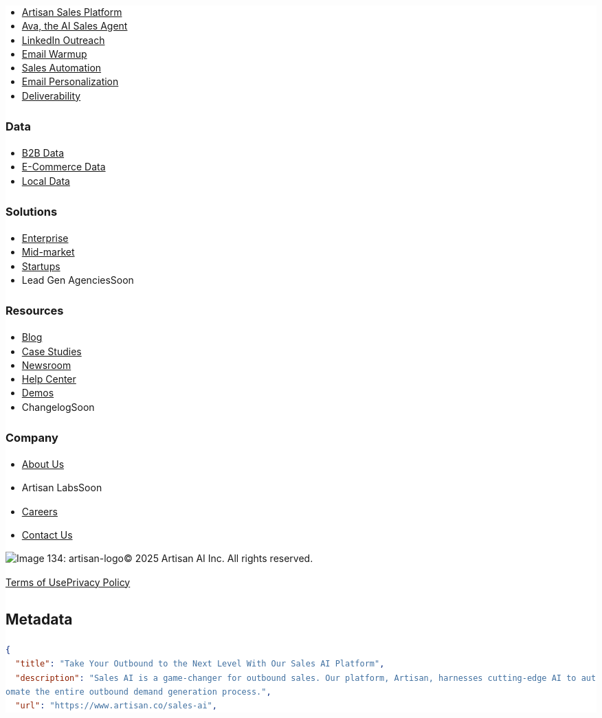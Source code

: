 *   [Artisan Sales Platform](https://www.artisan.co/sales-ai)
*   [Ava, the AI Sales Agent](https://www.artisan.co/ai-sales-agent)
*   [LinkedIn Outreach](https://www.artisan.co/products/linkedin-outreach)
*   [Email Warmup](https://www.artisan.co/products/email-warmup)
*   [Sales Automation](https://www.artisan.co/products/sales-automation)
*   [Email Personalization](https://www.artisan.co/products/email-personalization)
*   [Deliverability](https://www.artisan.co/features/email-deliverability)

### Data

*   [B2B Data](https://www.artisan.co/data/b2b-data)
*   [E-Commerce Data](https://www.artisan.co/data/e-commerce-data)
*   [Local Data](https://www.artisan.co/data/local-data)

### Solutions

*   [Enterprise](https://www.artisan.co/solutions/enterprise)
*   [Mid-market](https://www.artisan.co/solutions/midmarket)
*   [Startups](https://www.artisan.co/solutions/startups)
*   Lead Gen AgenciesSoon
    

### Resources

*   [Blog](https://www.artisan.co/blog)
*   [Case Studies](https://www.artisan.co/casestudies)
*   [Newsroom](https://www.artisan.co/newsroom)
*   [Help Center](https://help.artisan.co/)
*   [Demos](https://www.artisan.co/watch-demo)
*   ChangelogSoon
    

### Company

*   [About Us](https://www.artisan.co/about)
*   Artisan LabsSoon
    
*   [Careers](https://www.artisan.co/careers)
*   [Contact Us](https://www.artisan.co/contact-us)

![Image 134: artisan-logo](https://www.artisan.co/_next/image?url=%2Fassets%2Flogo.webp&w=384&q=75)© 2025 Artisan AI Inc. All rights reserved.

[Terms of Use](https://www.artisan.co/terms-of-use)[Privacy Policy](https://www.artisan.co/privacy-policy)

[](https://www.linkedin.com/company/artisanai)[](https://instagram.com/getartisan)[](https://twitter.com/getartisanai)

## Metadata

```json
{
  "title": "Take Your Outbound to the Next Level With Our Sales AI Platform",
  "description": "Sales AI is a game-changer for outbound sales. Our platform, Artisan, harnesses cutting-edge AI to automate the entire outbound demand generation process.",
  "url": "https://www.artisan.co/sales-ai",
```